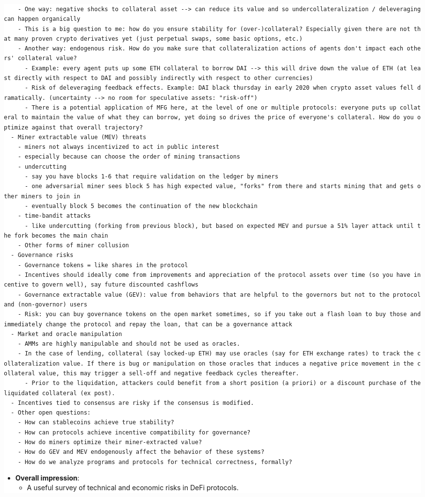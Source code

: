         - One way: negative shocks to collateral asset --> can reduce its value and so undercollateralization / deleveraging can happen organically
        - This is a big question to me: how do you ensure stability for (over-)collateral? Especially given there are not that many proven crypto derivatives yet (just perpetual swaps, some basic options, etc.)
        - Another way: endogenous risk. How do you make sure that collateralization actions of agents don't impact each others' collateral value?
          - Example: every agent puts up some ETH collateral to borrow DAI --> this will drive down the value of ETH (at least directly with respect to DAI and possibly indirectly with respect to other currencies)
          - Risk of deleveraging feedback effects. Example: DAI black thursday in early 2020 when crypto asset values fell dramatically. (uncertainty --> no room for speculative assets: "risk-off")
          - There is a potential application of MFG here, at the level of one or multiple protocols: everyone puts up collateral to maintain the value of what they can borrow, yet doing so drives the price of everyone's collateral. How do you optimize against that overall trajectory?
      - Miner extractable value (MEV) threats
        - miners not always incentivized to act in public interest
        - especially because can choose the order of mining transactions
        - undercutting
          - say you have blocks 1-6 that require validation on the ledger by miners
          - one adversarial miner sees block 5 has high expected value, "forks" from there and starts mining that and gets other miners to join in
          - eventually block 5 becomes the continuation of the new blockchain
        - time-bandit attacks
          - like undercutting (forking from previous block), but based on expected MEV and pursue a 51% layer attack until the fork becomes the main chain
        - Other forms of miner collusion
      - Governance risks
        - Governance tokens = like shares in the protocol
        - Incentives should ideally come from improvements and appreciation of the protocol assets over time (so you have incentive to govern well), say future discounted cashflows
        - Governance extractable value (GEV): value from behaviors that are helpful to the governors but not to the protocol and (non-governor) users
        - Risk: you can buy governance tokens on the open market sometimes, so if you take out a flash loan to buy those and immediately change the protocol and repay the loan, that can be a governance attack
      - Market and oracle manipulation
        - AMMs are highly manipulable and should not be used as oracles.
        - In the case of lending, collateral (say locked-up ETH) may use oracles (say for ETH exchange rates) to track the collateralization value. If there is bug or manipulation on those oracles that induces a negative price movement in the collateral value, this may trigger a sell-off and negative feedback cycles thereafter.
          - Prior to the liquidation, attackers could benefit from a short position (a priori) or a discount purchase of the liquidated collateral (ex post).
      - Incentives tied to consensus are risky if the consensus is modified.
      - Other open questions:
        - How can stablecoins achieve true stability?
        - How can protocols achieve incentive compatibility for governance?
        - How do miners optimize their miner-extracted value?
        - How do GEV and MEV endogenously affect the behavior of these systems?
        - How do we analyze programs and protocols for technical correctness, formally?
  - **Overall impression**:
    - A useful survey of technical and economic risks in DeFi protocols.

